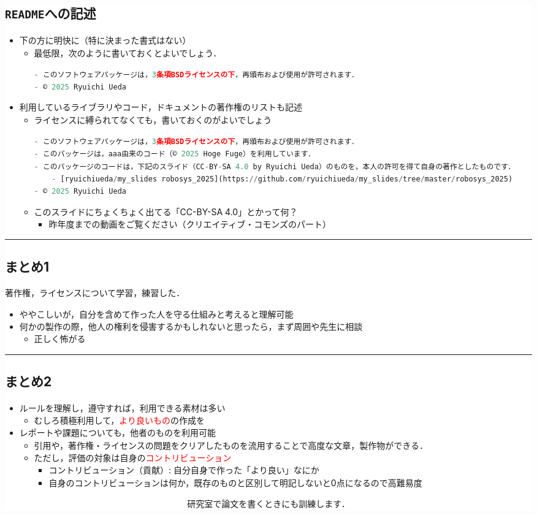 
## `README`への記述

- 下の方に明快に（特に決まった書式はない）
    - 最低限，次のように書いておくとよいでしょう．
        ```python
        - このソフトウェアパッケージは，3条項BSDライセンスの下，再頒布および使用が許可されます．
        - © 2025 Ryuichi Ueda
        ```
- 利用しているライブラリやコード，ドキュメントの著作権のリストも記述
    - ライセンスに縛られてなくても，書いておくのがよいでしょう
        ```python
        - このソフトウェアパッケージは，3条項BSDライセンスの下，再頒布および使用が許可されます．
        - このパッケージは，aaa由来のコード（© 2025 Hoge Fuge）を利用しています．
        - このパッケージのコードは，下記のスライド（CC-BY-SA 4.0 by Ryuichi Ueda）のものを，本人の許可を得て自身の著作としたものです．
            - [ryuichiueda/my_slides robosys_2025](https://github.com/ryuichiueda/my_slides/tree/master/robosys_2025)
        - © 2025 Ryuichi Ueda
        ```
    - このスライドにちょくちょく出てる「CC-BY-SA 4.0」とかって何？
        - 昨年度までの動画をご覧ください（クリエイティブ・コモンズのパート）

---

## まとめ1

著作権，ライセンスについて学習，練習した．

- ややこしいが，自分を含めて作った人を守る仕組みと考えると理解可能　
- 何かの製作の際，他人の権利を侵害するかもしれないと思ったら，まず周囲や先生に相談
    - 正しく怖がる

---

## まとめ2

- ルールを理解し，遵守すれば，利用できる素材は多い
    - むしろ積極利用して，<span style="color:red">より良いもの</span>の作成を　
- レポートや課題についても，他者のものを利用可能
    - 引用や，著作権・ライセンスの問題をクリアしたものを流用することで高度な文章，製作物ができる．
    - ただし，評価の対象は自身の<span style="color:red">コントリビューション</span>
        - コントリビューション（貢献）: 自分自身で作った「より良い」なにか
        - 自身のコントリビューションは何か，既存のものと区別して明記しないと0点になるので高難易度

<center>研究室で論文を書くときにも訓練します．</center>
